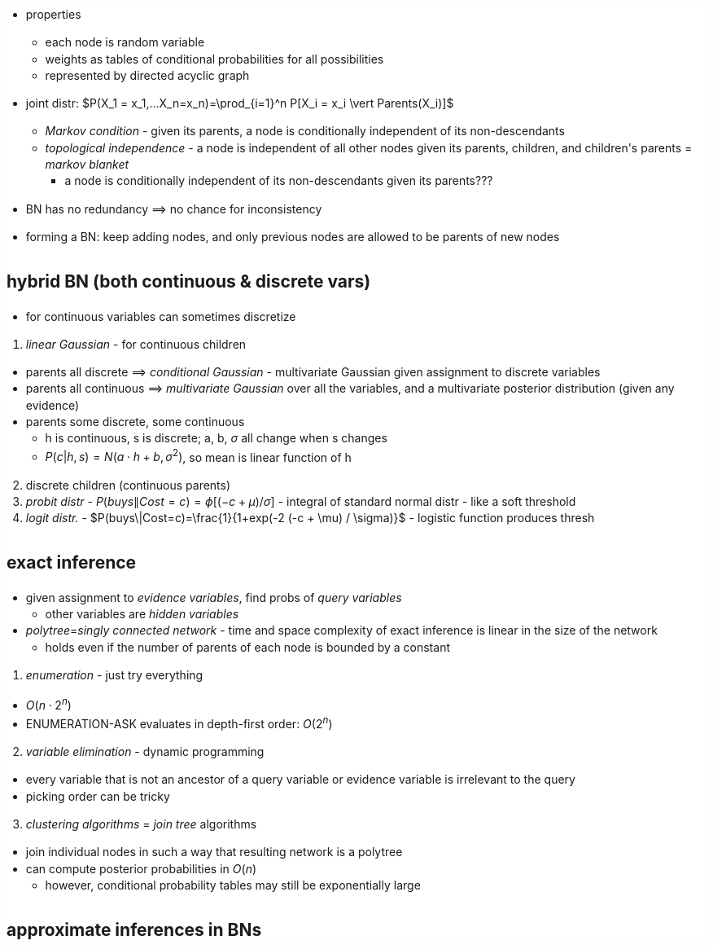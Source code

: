 - properties
  - each node is random variable
  - weights as tables of conditional probabilities for all possibilities
  - represented by directed acyclic graph


- joint distr: $P(X_1 = x_1,...X_n=x_n)=\prod_{i=1}^n P[X_i = x_i \vert  Parents(X_i)]$
  - *Markov condition* - given its parents, a node is conditionally independent of its non-descendants
  - *topological independence* - a node is independent of all other nodes given its parents, children, and children's parents = *markov blanket*
    - a node is conditionally independent of its non-descendants given its parents???
- BN has no redundancy $\implies$ no chance for inconsistency
- forming a BN: keep adding nodes, and only previous nodes are allowed to be parents of new nodes

## hybrid BN (both continuous & discrete vars)

- for continuous variables can sometimes discretize
1. *linear Gaussian* - for continuous children
  - parents all discrete $\implies$ *conditional Gaussian* - multivariate Gaussian given assignment to discrete variables
  - parents all continuous $\implies$ *multivariate Gaussian* over all the variables, and a multivariate posterior distribution (given any evidence)
  - parents some discrete, some continuous
    - h is continuous, s is discrete; a, b, $\sigma$ all change when s changes
    - $P(c|h,s) = N(a \cdot h + b, \sigma^2)$, so mean is linear function of h
2. discrete children (continuous parents)
  1. *probit distr* - $P(buys\|Cost=c) = \phi[(-c+\mu)/\sigma]$ - integral of standard normal distr
    - like a soft threshold
  2. *logit distr.* - $P(buys\|Cost=c)=\frac{1}{1+exp(-2 (-c + \mu) / \sigma)}$
    - logistic function produces thresh

## exact inference

- given assignment to *evidence variables*, find probs of *query variables*
  - other variables are *hidden variables*
- *polytree*=*singly connected network* - time and space complexity of exact inference is linear in the size of the network
  - holds even if the number of parents of each node is bounded by a constant
1. *enumeration* - just try everything
  - $O(n \cdot 2^n)$
  - ENUMERATION-ASK evaluates in depth-first order: $O(2^n)$
2. *variable elimination* - dynamic programming
  - every variable that is not an ancestor of a query variable or evidence variable is irrelevant to the query
  - picking order can be tricky
3. *clustering algorithms* = *join tree* algorithms
  - join individual nodes in such a way that resulting network is a polytree
  - can compute posterior probabilities in $O(n)$
    - however, conditional probability tables may still be exponentially large

## approximate inferences in BNs
